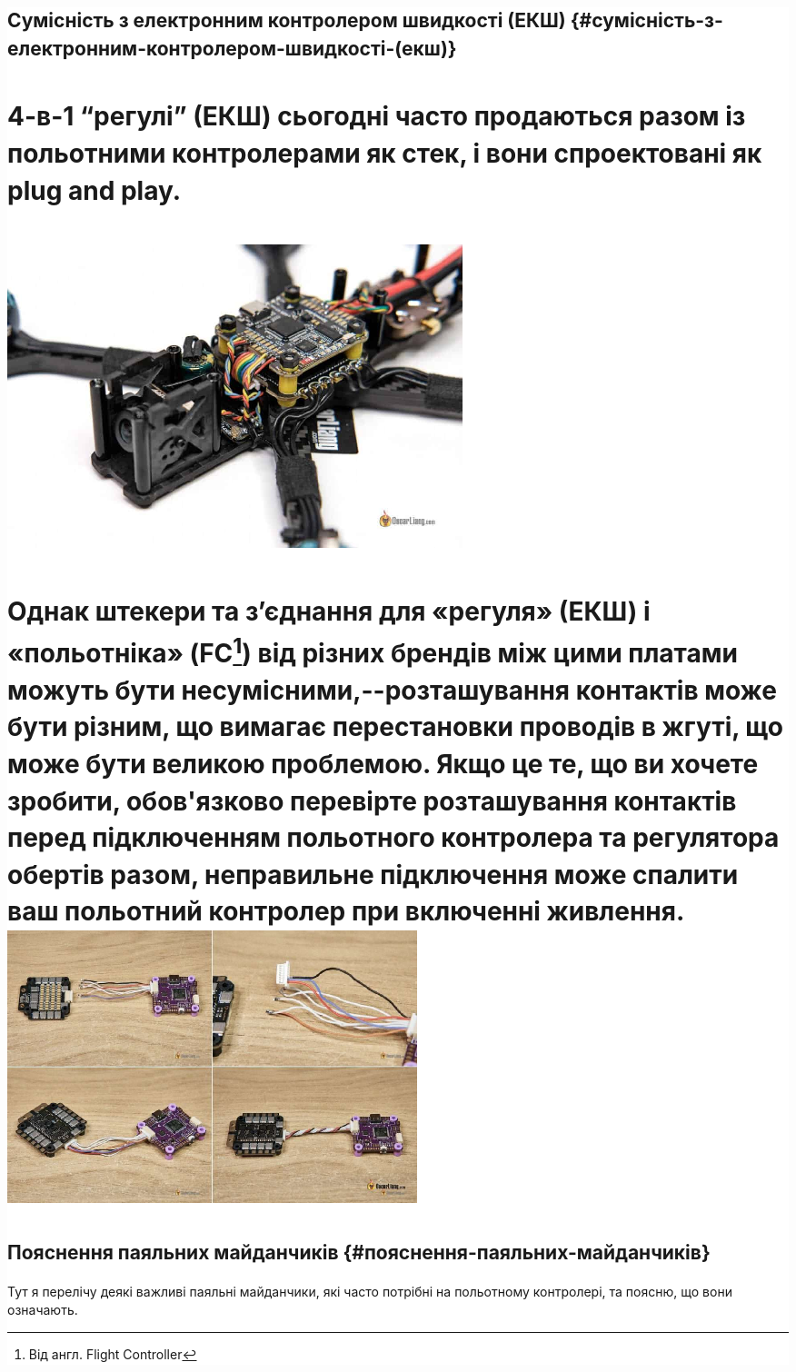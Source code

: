 ## **Сумісність з електронним контролером швидкості (ЕКШ)** {#сумісність-з-електронним-контролером-швидкості-(екш)}

# 4-в-1 “регулі” (ЕКШ) сьогодні часто продаються разом із польотними контролерами як стек, і вони спроектовані як plug and play.

# ![How To Build Fpv Drone 2023 Fc Stack Nuts 2](./img/Flight_Controller_Explained_image_23.png)

# Однак штекери та з’єднання для «регуля» (ЕКШ) і «польотніка» (FC[^2]) від різних брендів між цими платами можуть бути несумісними,--розташування контактів може бути різним, що вимагає перестановки проводів в жгуті, що може бути великою проблемою. Якщо це те, що ви хочете зробити, обов'язково перевірте розташування контактів перед підключенням польотного контролера та регулятора обертів разом, неправильне підключення може спалити ваш польотний контролер при включенні живлення. ![](./img/Flight_Controller_Explained_image_24.png)

## **Пояснення паяльних майданчиків** {#пояснення-паяльних-майданчиків}

Тут я перелічу деякі важливі паяльні майданчики, які часто потрібні на польотному контролері, та поясню, що вони означають. 


[^1]:  Розм. “польотнік”
[^2]:  Від англ. Flight Controller
[^3]:  Від англ. “transmission”
[^4]:  Від англ. “reception”
[^5]:  5-ти вольтовий блок виключення батареї
[image1]: ![](./img/Flight_Controller_Explained_image_1.png)
[image2]: ![](./img/Flight_Controller_Explained_image_2.png)
[image3]: ![](./img/Flight_Controller_Explained_image_3.png)
[image4]: ![](./img/Flight_Controller_Explained_image_4.png)
[image5]: ![](./img/Flight_Controller_Explained_image_5.png)
[image6]: ![](./img/Flight_Controller_Explained_image_6.png)
[image7]: ![](./img/Flight_Controller_Explained_image_7.png)
[image8]: ![](./img/Flight_Controller_Explained_image_8.png)
[image9]: ![](./img/Flight_Controller_Explained_image_9.png)
[image10]: ![](./img/Flight_Controller_Explained_image_10.png)
[image11]: ![](./img/Flight_Controller_Explained_image_11.png)
[image12]: ![](./img/Flight_Controller_Explained_image_12.png)
[image13]: ![](./img/Flight_Controller_Explained_image_13.png)
[image14]: ![](./img/Flight_Controller_Explained_image_14.png)
[image15]: ![](./img/Flight_Controller_Explained_image_15.png)
[image16]: ![](./img/Flight_Controller_Explained_image_16.png)
[image17]: ![](./img/Flight_Controller_Explained_image_17.png)
[image18]: ![](./img/Flight_Controller_Explained_image_18.png)
[image19]: ![](./img/Flight_Controller_Explained_image_19.png)
[image20]: ![](./img/Flight_Controller_Explained_image_20.png)
[image21]: ![](./img/Flight_Controller_Explained_image_21.png)
[image22]: ![](./img/Flight_Controller_Explained_image_22.png)
[image23]: ![](./img/Flight_Controller_Explained_image_23.png)
[image24]: ![](./img/Flight_Controller_Explained_image_24.png)
[image25]: ![](./img/Flight_Controller_Explained_image_25.png)
[image26]: ![](./img/Flight_Controller_Explained_image_26.png)
[image27]: ![](./img/Flight_Controller_Explained_image_27.png)
[image28]: ![](./img/Flight_Controller_Explained_image_28.png)
[image29]: ![](./img/Flight_Controller_Explained_image_29.png)
[image30]: ![](./img/Flight_Controller_Explained_image_30.png)
[image31]: ![](./img/Flight_Controller_Explained_image_31.png)